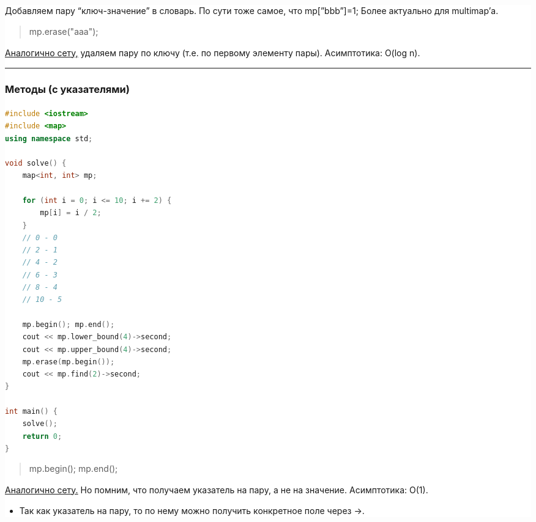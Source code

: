 Добавляем пару “ключ-значение” в словарь. По сути тоже самое, что mp[”bbb”]=1; Более актуально для multimap’а.

> mp.erase("aaa");
> 

[Аналогично сету,](V%20Set%20Map%20And%20other%201182e807d74f806fbc37d1b0e093e556.md) удаляем пару по ключу (т.е. по первому элементу пары).
Асимптотика: O(log n).

---

### Методы (с указателями)

```cpp
#include <iostream>
#include <map>
using namespace std;

void solve() {
    map<int, int> mp;

    for (int i = 0; i <= 10; i += 2) {
        mp[i] = i / 2;
    }
    // 0 - 0
    // 2 - 1
    // 4 - 2
    // 6 - 3
    // 8 - 4
    // 10 - 5

    mp.begin(); mp.end();
    cout << mp.lower_bound(4)->second;
    cout << mp.upper_bound(4)->second;
    mp.erase(mp.begin());
    cout << mp.find(2)->second;
}

int main() {
    solve();
    return 0;
}
```

> mp.begin();
mp.end();
> 

[Аналогично сету.](V%20Set%20Map%20And%20other%201182e807d74f806fbc37d1b0e093e556.md) Но помним, что получаем указатель на пару, а не на значение.
Асимптотика: O(1).

- Так как указатель на пару, то по нему можно получить конкретное поле через ->.
